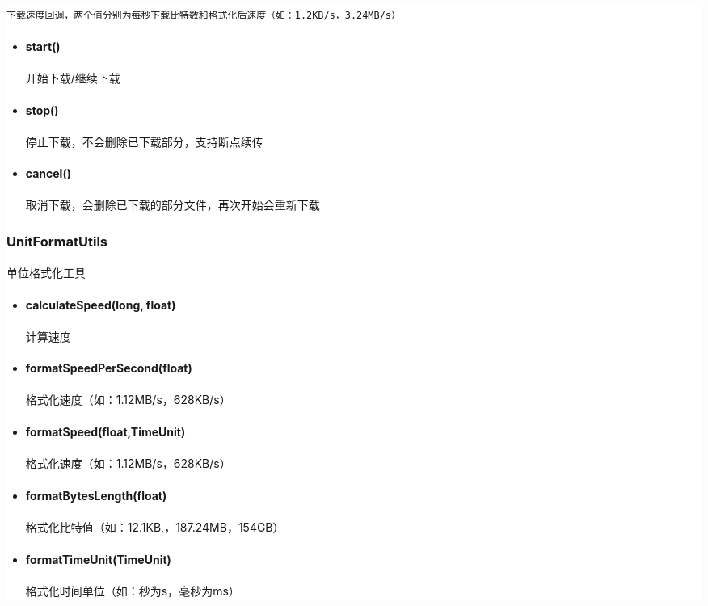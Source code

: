     下载速度回调，两个值分别为每秒下载比特数和格式化后速度（如：1.2KB/s，3.24MB/s）

- #### start()

  开始下载/继续下载

- #### stop()

  停止下载，不会删除已下载部分，支持断点续传

- #### cancel()

  取消下载，会删除已下载的部分文件，再次开始会重新下载

### UnitFormatUtils

单位格式化工具

- #### calculateSpeed(long, float)

  计算速度

- #### formatSpeedPerSecond(float)

  格式化速度（如：1.12MB/s，628KB/s）

- #### formatSpeed(float,TimeUnit)

  格式化速度（如：1.12MB/s，628KB/s）

- #### formatBytesLength(float)

  格式化比特值（如：12.1KB,，187.24MB，154GB）

- #### formatTimeUnit(TimeUnit)

  格式化时间单位（如：秒为s，毫秒为ms）

